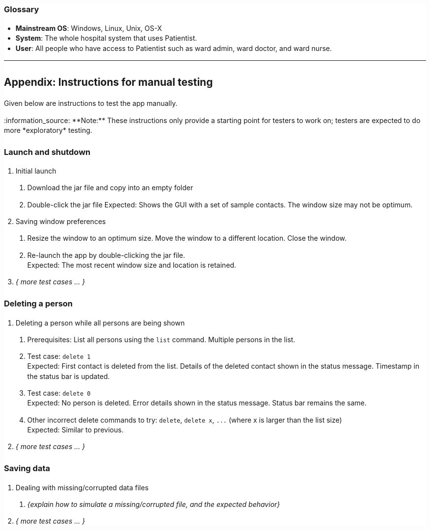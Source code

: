 ### Glossary

* **Mainstream OS**: Windows, Linux, Unix, OS-X
* **System**: The whole hospital system that uses Patientist.
* **User**: All people who have access to Patientist such as ward admin, ward doctor, and ward nurse.

--------------------------------------------------------------------------------------------------------------------

## **Appendix: Instructions for manual testing**

Given below are instructions to test the app manually.

<div markdown="span" class="alert alert-info">:information_source: **Note:** These instructions only provide a starting point for testers to work on;
testers are expected to do more *exploratory* testing.

</div>

### Launch and shutdown

1. Initial launch

   1. Download the jar file and copy into an empty folder

   1. Double-click the jar file Expected: Shows the GUI with a set of sample contacts. The window size may not be optimum.

1. Saving window preferences

   1. Resize the window to an optimum size. Move the window to a different location. Close the window.

   1. Re-launch the app by double-clicking the jar file.<br>
       Expected: The most recent window size and location is retained.

1. _{ more test cases …​ }_

### Deleting a person

1. Deleting a person while all persons are being shown

   1. Prerequisites: List all persons using the `list` command. Multiple persons in the list.

   1. Test case: `delete 1`<br>
      Expected: First contact is deleted from the list. Details of the deleted contact shown in the status message. Timestamp in the status bar is updated.

   1. Test case: `delete 0`<br>
      Expected: No person is deleted. Error details shown in the status message. Status bar remains the same.

   1. Other incorrect delete commands to try: `delete`, `delete x`, `...` (where x is larger than the list size)<br>
      Expected: Similar to previous.

1. _{ more test cases …​ }_

### Saving data

1. Dealing with missing/corrupted data files

   1. _{explain how to simulate a missing/corrupted file, and the expected behavior}_

1. _{ more test cases …​ }_
